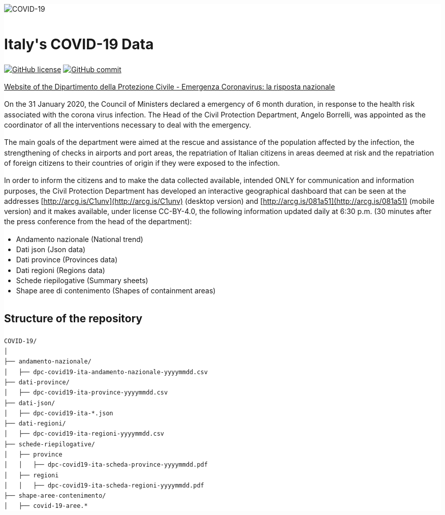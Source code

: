 <img src="http://opendatadpc.maps.arcgis.com/sharing/rest/content/items/5c8ef7516b5b4bb19f61037b4cd69015/data" alt="COVID-19" data-canonical-src="http://opendatadpc.maps.arcgis.com/sharing/rest/content/items/5c8ef7516b5b4bb19f61037b4cd69015/data" width="400" />

# Italy's COVID-19 Data

[![GitHub license](https://img.shields.io/github/license/pcm-dpc/COVID-19)](https://github.com/pcm-dpc/COVID-19/blob/master/license)
[![GitHub commit](https://img.shields.io/github/last-commit/pcm-dpc/COVID-19)](https://img.shields.io/github/last-commit/pcm-dpc/COVID-19)

[Website of the Dipartimento della Protezione Civile - Emergenza Coronavirus: la risposta nazionale](http://www.protezionecivile.it/attivita-rischi/rischio-sanitario/emergenze/coronavirus)


On the 31 January 2020, the Council of Ministers declared a emergency of 6 month duration, in response to the health risk associated with the corona virus infection. The Head of the Civil Protection Department, Angelo Borrelli, was appointed as the coordinator of all the interventions necessary to deal with the emergency.  

The main goals of the department were aimed at the rescue and assistance of the population affected by the infection, the strengthening of checks in airports and port areas, the repatriation of Italian citizens in areas deemed at risk and the repatriation of foreign citizens to their countries of origin if they were exposed to the infection.

In order to inform the citizens and to make the data collected available, intended ONLY for communication and information purposes, the Civil Protection Department has developed an interactive geographical dashboard that can be seen at the addresses [http://arcg.is/C1unv](http://arcg.is/C1unv) (desktop version) and [http://arcg.is/081a51](http://arcg.is/081a51) (mobile version) and it makes available, under license CC-BY-4.0, the following information updated daily at 6:30 p.m. (30 minutes after the press conference from the head of the department):


- Andamento nazionale (National trend)
- Dati json (Json data)
- Dati province (Provinces data)
- Dati regioni (Regions data)
- Schede riepilogative (Summary sheets)
- Shape aree di contenimento (Shapes of containment areas)

## Structure of the repository
```
COVID-19/
│
├── andamento-nazionale/
│   ├── dpc-covid19-ita-andamento-nazionale-yyyymmdd.csv
├── dati-province/
│   ├── dpc-covid19-ita-province-yyyymmdd.csv
├── dati-json/
│   ├── dpc-covid19-ita-*.json
├── dati-regioni/
│   ├── dpc-covid19-ita-regioni-yyyymmdd.csv
├── schede-riepilogative/
│   ├── province
│   │   ├── dpc-covid19-ita-scheda-province-yyyymmdd.pdf
│   ├── regioni
│   │   ├── dpc-covid19-ita-scheda-regioni-yyyymmdd.pdf
├── shape-aree-contenimento/
│   ├── covid-19-aree.*
```
